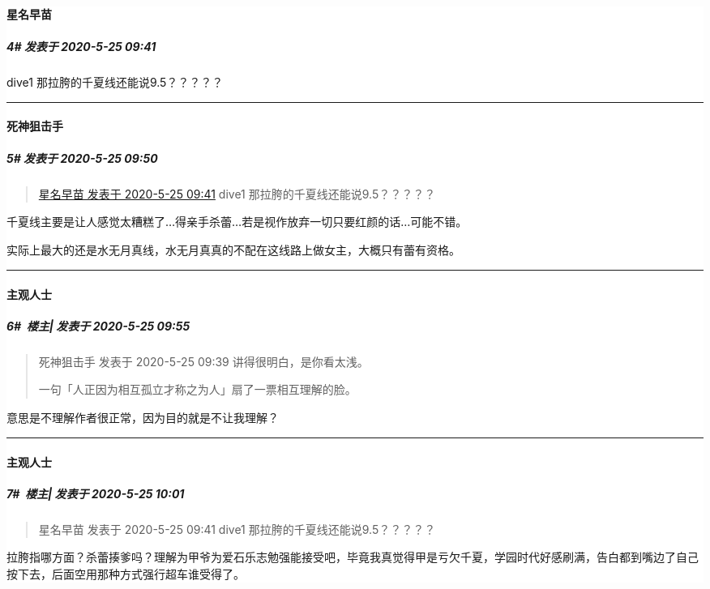 ####  星名早苗  
##### 4#       发表于 2020-5-25 09:41




dive1 那拉胯的千夏线还能说9.5？？？？？







-----

####  死神狙击手  
##### 5#       发表于 2020-5-25 09:50



<blockquote><a href="httphttps://bbs.saraba1st.com/2b/forum.php?mod=redirect&amp;goto=findpost&amp;pid=47548258&amp;ptid=1937445" target="_blank">星名早苗 发表于 2020-5-25 09:41</a>
dive1 那拉胯的千夏线还能说9.5？？？？？</blockquote>
千夏线主要是让人感觉太糟糕了…得亲手杀蕾…若是视作放弃一切只要红颜的话…可能不错。

实际上最大的还是水无月真线，水无月真真的不配在这线路上做女主，大概只有蕾有资格。







-----

####  主观人士  
##### 6#         楼主| 发表于 2020-5-25 09:55



<blockquote>死神狙击手 发表于 2020-5-25 09:39
讲得很明白，是你看太浅。


一句「人正因为相互孤立才称之为人」扇了一票相互理解的脸。</blockquote>
意思是不理解作者很正常，因为目的就是不让我理解？







-----

####  主观人士  
##### 7#         楼主| 发表于 2020-5-25 10:01



<blockquote>星名早苗 发表于 2020-5-25 09:41
dive1 那拉胯的千夏线还能说9.5？？？？？</blockquote>
拉胯指哪方面？杀蕾揍爹吗？理解为甲爷为爱石乐志勉强能接受吧，毕竟我真觉得甲是亏欠千夏，学园时代好感刷满，告白都到嘴边了自己按下去，后面空用那种方式强行超车谁受得了。


